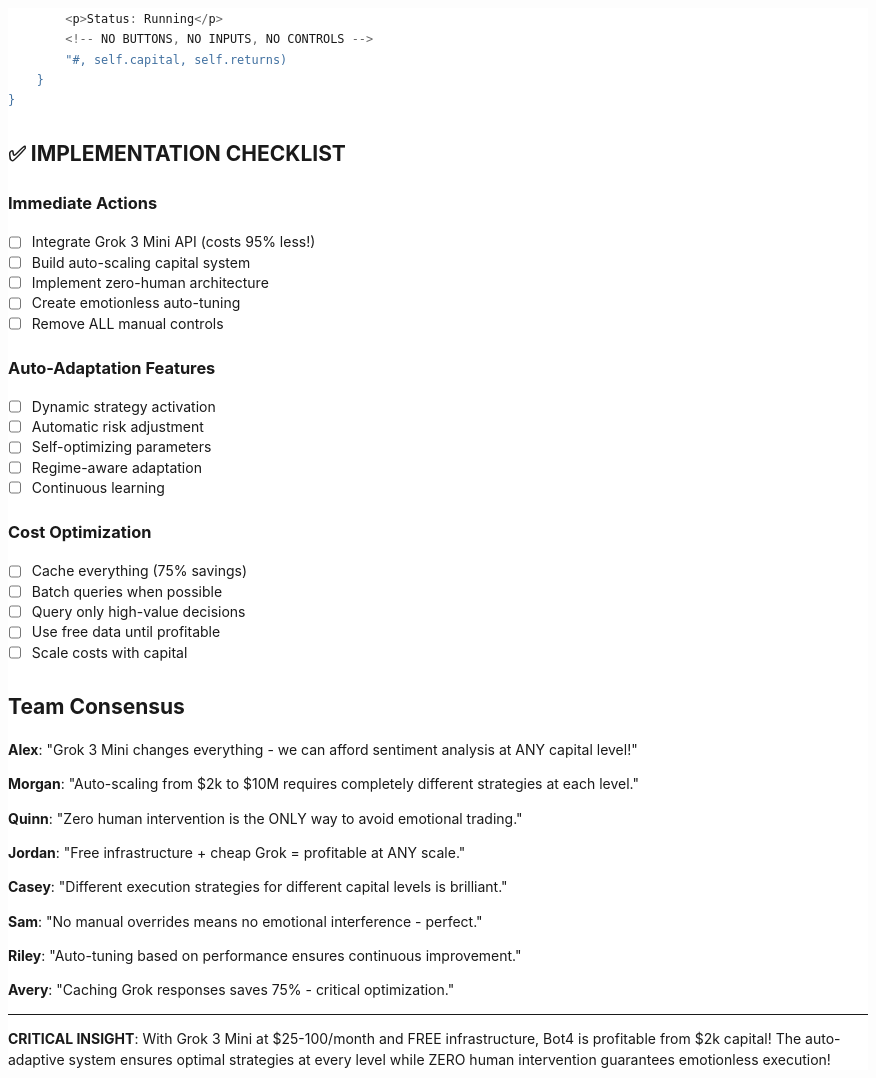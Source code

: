 ```rust
        <p>Status: Running</p>
        <!-- NO BUTTONS, NO INPUTS, NO CONTROLS -->
        "#, self.capital, self.returns)
    }
}
```

## ✅ IMPLEMENTATION CHECKLIST

### Immediate Actions
- [ ] Integrate Grok 3 Mini API (costs 95% less!)
- [ ] Build auto-scaling capital system
- [ ] Implement zero-human architecture
- [ ] Create emotionless auto-tuning
- [ ] Remove ALL manual controls

### Auto-Adaptation Features
- [ ] Dynamic strategy activation
- [ ] Automatic risk adjustment
- [ ] Self-optimizing parameters
- [ ] Regime-aware adaptation
- [ ] Continuous learning

### Cost Optimization
- [ ] Cache everything (75% savings)
- [ ] Batch queries when possible
- [ ] Query only high-value decisions
- [ ] Use free data until profitable
- [ ] Scale costs with capital

## Team Consensus

**Alex**: "Grok 3 Mini changes everything - we can afford sentiment analysis at ANY capital level!"

**Morgan**: "Auto-scaling from $2k to $10M requires completely different strategies at each level."

**Quinn**: "Zero human intervention is the ONLY way to avoid emotional trading."

**Jordan**: "Free infrastructure + cheap Grok = profitable at ANY scale."

**Casey**: "Different execution strategies for different capital levels is brilliant."

**Sam**: "No manual overrides means no emotional interference - perfect."

**Riley**: "Auto-tuning based on performance ensures continuous improvement."

**Avery**: "Caching Grok responses saves 75% - critical optimization."

---

**CRITICAL INSIGHT**: With Grok 3 Mini at $25-100/month and FREE infrastructure, Bot4 is profitable from $2k capital! The auto-adaptive system ensures optimal strategies at every level while ZERO human intervention guarantees emotionless execution!
